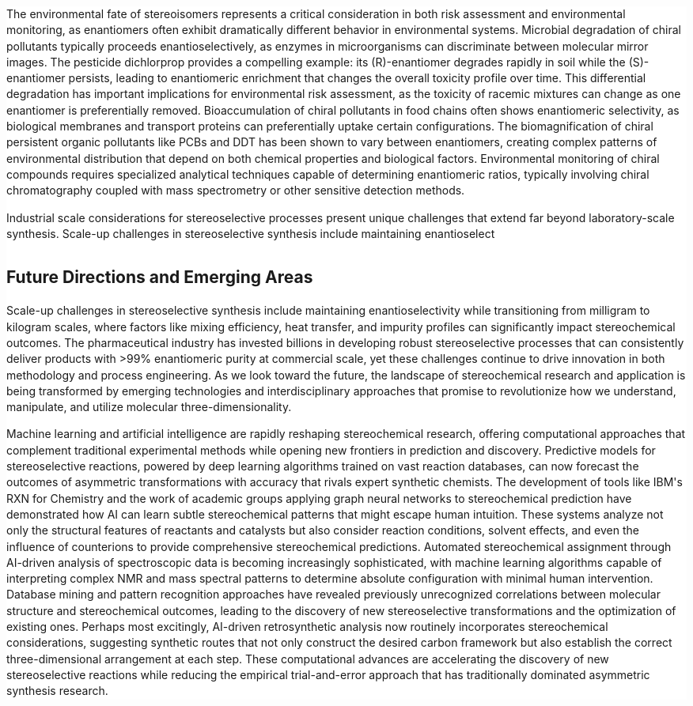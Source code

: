 The environmental fate of stereoisomers represents a critical consideration in both risk assessment and environmental monitoring, as enantiomers often exhibit dramatically different behavior in environmental systems. Microbial degradation of chiral pollutants typically proceeds enantioselectively, as enzymes in microorganisms can discriminate between molecular mirror images. The pesticide dichlorprop provides a compelling example: its (R)-enantiomer degrades rapidly in soil while the (S)-enantiomer persists, leading to enantiomeric enrichment that changes the overall toxicity profile over time. This differential degradation has important implications for environmental risk assessment, as the toxicity of racemic mixtures can change as one enantiomer is preferentially removed. Bioaccumulation of chiral pollutants in food chains often shows enantiomeric selectivity, as biological membranes and transport proteins can preferentially uptake certain configurations. The biomagnification of chiral persistent organic pollutants like PCBs and DDT has been shown to vary between enantiomers, creating complex patterns of environmental distribution that depend on both chemical properties and biological factors. Environmental monitoring of chiral compounds requires specialized analytical techniques capable of determining enantiomeric ratios, typically involving chiral chromatography coupled with mass spectrometry or other sensitive detection methods.

Industrial scale considerations for stereoselective processes present unique challenges that extend far beyond laboratory-scale synthesis. Scale-up challenges in stereoselective synthesis include maintaining enantioselect

## Future Directions and Emerging Areas

Scale-up challenges in stereoselective synthesis include maintaining enantioselectivity while transitioning from milligram to kilogram scales, where factors like mixing efficiency, heat transfer, and impurity profiles can significantly impact stereochemical outcomes. The pharmaceutical industry has invested billions in developing robust stereoselective processes that can consistently deliver products with >99% enantiomeric purity at commercial scale, yet these challenges continue to drive innovation in both methodology and process engineering. As we look toward the future, the landscape of stereochemical research and application is being transformed by emerging technologies and interdisciplinary approaches that promise to revolutionize how we understand, manipulate, and utilize molecular three-dimensionality.

Machine learning and artificial intelligence are rapidly reshaping stereochemical research, offering computational approaches that complement traditional experimental methods while opening new frontiers in prediction and discovery. Predictive models for stereoselective reactions, powered by deep learning algorithms trained on vast reaction databases, can now forecast the outcomes of asymmetric transformations with accuracy that rivals expert synthetic chemists. The development of tools like IBM's RXN for Chemistry and the work of academic groups applying graph neural networks to stereochemical prediction have demonstrated how AI can learn subtle stereochemical patterns that might escape human intuition. These systems analyze not only the structural features of reactants and catalysts but also consider reaction conditions, solvent effects, and even the influence of counterions to provide comprehensive stereochemical predictions. Automated stereochemical assignment through AI-driven analysis of spectroscopic data is becoming increasingly sophisticated, with machine learning algorithms capable of interpreting complex NMR and mass spectral patterns to determine absolute configuration with minimal human intervention. Database mining and pattern recognition approaches have revealed previously unrecognized correlations between molecular structure and stereochemical outcomes, leading to the discovery of new stereoselective transformations and the optimization of existing ones. Perhaps most excitingly, AI-driven retrosynthetic analysis now routinely incorporates stereochemical considerations, suggesting synthetic routes that not only construct the desired carbon framework but also establish the correct three-dimensional arrangement at each step. These computational advances are accelerating the discovery of new stereoselective reactions while reducing the empirical trial-and-error approach that has traditionally dominated asymmetric synthesis research.
